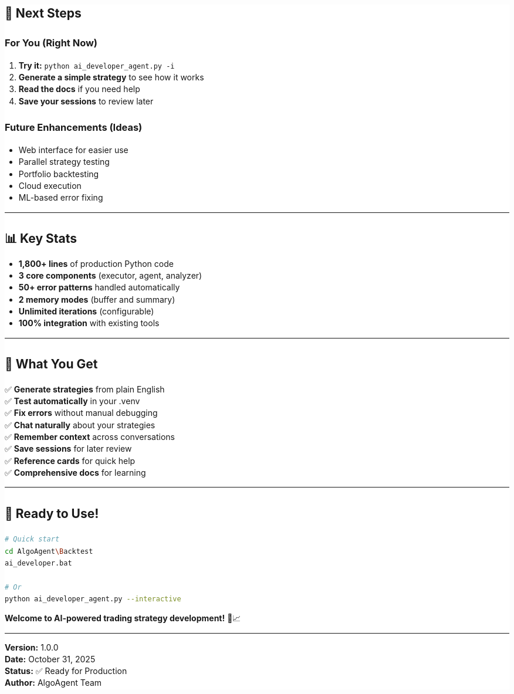 
## 🎯 Next Steps

### For You (Right Now)
1. **Try it:** `python ai_developer_agent.py -i`
2. **Generate a simple strategy** to see how it works
3. **Read the docs** if you need help
4. **Save your sessions** to review later

### Future Enhancements (Ideas)
- Web interface for easier use
- Parallel strategy testing
- Portfolio backtesting
- Cloud execution
- ML-based error fixing

---

## 📊 Key Stats

- **1,800+ lines** of production Python code
- **3 core components** (executor, agent, analyzer)
- **50+ error patterns** handled automatically
- **2 memory modes** (buffer and summary)
- **Unlimited iterations** (configurable)
- **100% integration** with existing tools

---

## 🎉 What You Get

✅ **Generate strategies** from plain English  
✅ **Test automatically** in your .venv  
✅ **Fix errors** without manual debugging  
✅ **Chat naturally** about your strategies  
✅ **Remember context** across conversations  
✅ **Save sessions** for later review  
✅ **Reference cards** for quick help  
✅ **Comprehensive docs** for learning  

---

## 🚀 Ready to Use!

```bash
# Quick start
cd AlgoAgent\Backtest
ai_developer.bat

# Or
python ai_developer_agent.py --interactive
```

**Welcome to AI-powered trading strategy development!** 🤖📈

---

**Version:** 1.0.0  
**Date:** October 31, 2025  
**Status:** ✅ Ready for Production  
**Author:** AlgoAgent Team
